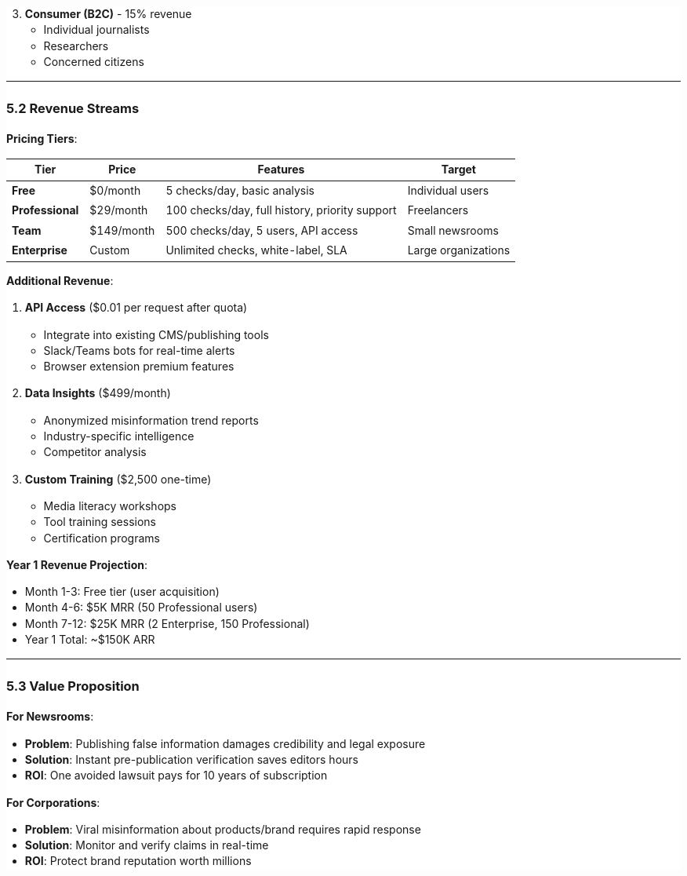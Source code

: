 3. **Consumer (B2C)** - 15% revenue
   - Individual journalists
   - Researchers
   - Concerned citizens

---

### 5.2 Revenue Streams

**Pricing Tiers**:

| Tier | Price | Features | Target |
|------|-------|----------|--------|
| **Free** | $0/month | 5 checks/day, basic analysis | Individual users |
| **Professional** | $29/month | 100 checks/day, full history, priority support | Freelancers |
| **Team** | $149/month | 500 checks/day, 5 users, API access | Small newsrooms |
| **Enterprise** | Custom | Unlimited checks, white-label, SLA | Large organizations |

**Additional Revenue**:

1. **API Access** ($0.01 per request after quota)
   - Integrate into existing CMS/publishing tools
   - Slack/Teams bots for real-time alerts
   - Browser extension premium features

2. **Data Insights** ($499/month)
   - Anonymized misinformation trend reports
   - Industry-specific intelligence
   - Competitor analysis

3. **Custom Training** ($2,500 one-time)
   - Media literacy workshops
   - Tool training sessions
   - Certification programs

**Year 1 Revenue Projection**:
- Month 1-3: Free tier (user acquisition)
- Month 4-6: $5K MRR (50 Professional users)
- Month 7-12: $25K MRR (2 Enterprise, 150 Professional)
- Year 1 Total: ~$150K ARR

---

### 5.3 Value Proposition

**For Newsrooms**:
- **Problem**: Publishing false information damages credibility and legal exposure
- **Solution**: Instant pre-publication verification saves editors hours
- **ROI**: One avoided lawsuit pays for 10 years of subscription

**For Corporations**:
- **Problem**: Viral misinformation about products/brand requires rapid response
- **Solution**: Monitor and verify claims in real-time
- **ROI**: Protect brand reputation worth millions
